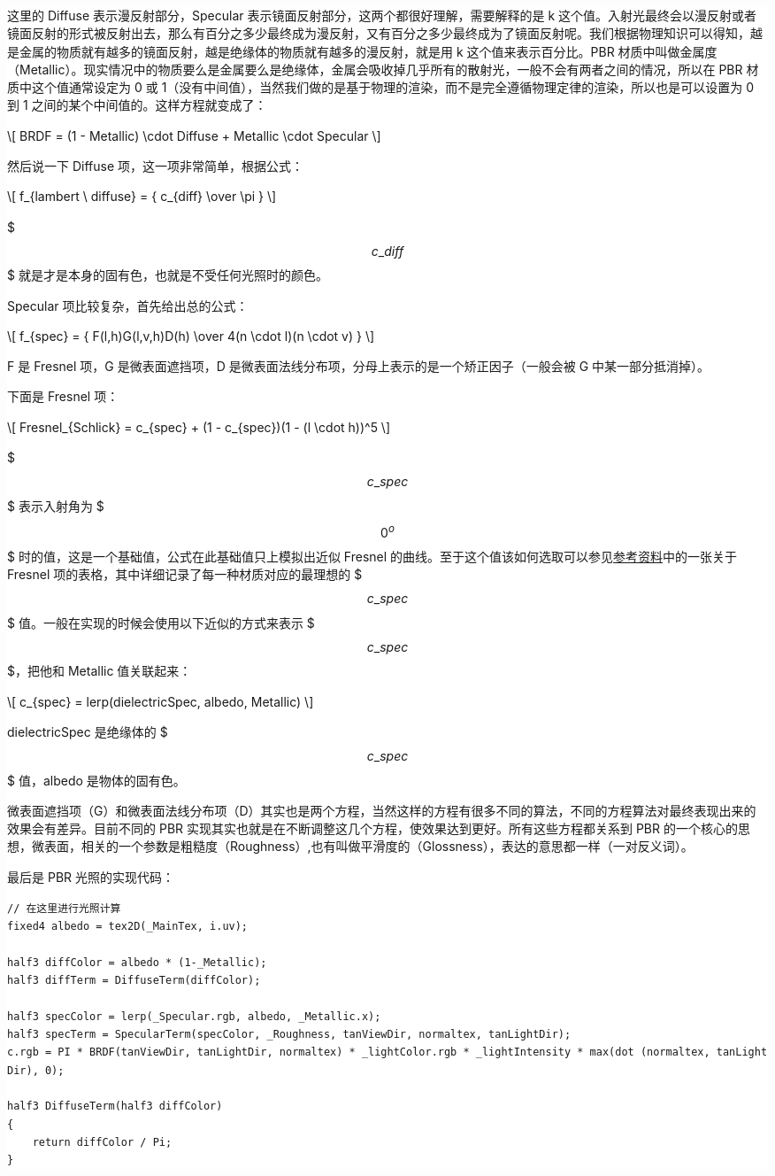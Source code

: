 这里的 Diffuse 表示漫反射部分，Specular 表示镜面反射部分，这两个都很好理解，需要解释的是 k 这个值。入射光最终会以漫反射或者镜面反射的形式被反射出去，那么有百分之多少最终成为漫反射，又有百分之多少最终成为了镜面反射呢。我们根据物理知识可以得知，越是金属的物质就有越多的镜面反射，越是绝缘体的物质就有越多的漫反射，就是用 k 这个值来表示百分比。PBR 材质中叫做金属度（Metallic）。现实情况中的物质要么是金属要么是绝缘体，金属会吸收掉几乎所有的散射光，一般不会有两者之间的情况，所以在 PBR 材质中这个值通常设定为 0 或 1（没有中间值），当然我们做的是基于物理的渲染，而不是完全遵循物理定律的渲染，所以也是可以设置为 0 到 1 之间的某个中间值的。这样方程就变成了：

\\[
BRDF = (1 - Metallic) \cdot Diffuse + Metallic \cdot Specular
\\]

然后说一下 Diffuse 项，这一项非常简单，根据公式：

\\[
f\_{lambert \ diffuse} = { c\_{diff} \over \pi }
\\]

$$$ c\_{diff} $$$ 就是才是本身的固有色，也就是不受任何光照时的颜色。

Specular 项比较复杂，首先给出总的公式：

\\[
f\_{spec} = { F(l,h)G(l,v,h)D(h) \over 4(n \cdot l)(n \cdot v) }
\\]

F 是 Fresnel 项，G 是微表面遮挡项，D 是微表面法线分布项，分母上表示的是一个矫正因子（一般会被 G 中某一部分抵消掉）。

下面是 Fresnel 项：

\\[
Fresnel\_{Schlick} = c\_{spec} + (1 - c\_{spec})(1 - (l \cdot h))^5
\\]

$$$ c\_{spec} $$$ 表示入射角为 $$$ 0^o $$$ 时的值，这是一个基础值，公式在此基础值只上模拟出近似 Fresnel 的曲线。至于这个值该如何选取可以参见[参考资料](PhysicallyBasedShading2.html)中的一张关于 Fresnel 项的表格，其中详细记录了每一种材质对应的最理想的 $$$ c\_{spec} $$$ 值。一般在实现的时候会使用以下近似的方式来表示 $$$ c\_{spec} $$$，把他和 Metallic 值关联起来：

\\[
c\_{spec} = lerp(dielectricSpec, albedo, Metallic)
\\]

dielectricSpec 是绝缘体的 $$$ c\_{spec} $$$ 值，albedo 是物体的固有色。

微表面遮挡项（G）和微表面法线分布项（D）其实也是两个方程，当然这样的方程有很多不同的算法，不同的方程算法对最终表现出来的效果会有差异。目前不同的 PBR 实现其实也就是在不断调整这几个方程，使效果达到更好。所有这些方程都关系到 PBR 的一个核心的思想，微表面，相关的一个参数是粗糙度（Roughness）,也有叫做平滑度的（Glossness），表达的意思都一样（一对反义词）。

最后是 PBR 光照的实现代码：

	// 在这里进行光照计算
	fixed4 albedo = tex2D(_MainTex, i.uv);
	
	half3 diffColor = albedo * (1-_Metallic);
	half3 diffTerm = DiffuseTerm(diffColor);
	
	half3 specColor = lerp(_Specular.rgb, albedo, _Metallic.x);
	half3 specTerm = SpecularTerm(specColor, _Roughness, tanViewDir, normaltex, tanLightDir);
	c.rgb = PI * BRDF(tanViewDir, tanLightDir, normaltex) * _lightColor.rgb * _lightIntensity * max(dot (normaltex, tanLightDir), 0);
	
	half3 DiffuseTerm(half3 diffColor)
	{
		return diffColor / Pi;
	}
	